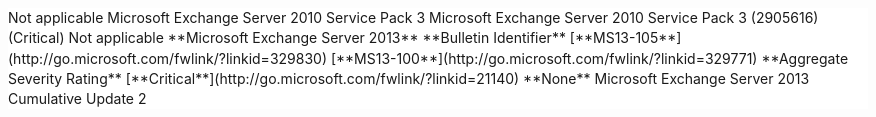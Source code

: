</td>
<td style="border:1px solid black;">
Not applicable

</td>
</tr>
<tr>
<td style="border:1px solid black;">
Microsoft Exchange Server 2010 Service Pack 3

</td>
<td style="border:1px solid black;">
Microsoft Exchange Server 2010 Service Pack 3  
(2905616)  
(Critical)

</td>
<td style="border:1px solid black;">
Not applicable

</td>
</tr>
<tr>
<td style="border:1px solid black;" colspan="3">
**Microsoft Exchange Server 2013**

</td>
</tr>
<tr>
<td style="border:1px solid black;">
**Bulletin Identifier**

</td>
<td style="border:1px solid black;">
[**MS13-105**](http://go.microsoft.com/fwlink/?linkid=329830)

</td>
<td style="border:1px solid black;">
[**MS13-100**](http://go.microsoft.com/fwlink/?linkid=329771)

</td>
</tr>
<tr>
<td style="border:1px solid black;">
**Aggregate Severity Rating**

</td>
<td style="border:1px solid black;">
[**Critical**](http://go.microsoft.com/fwlink/?linkid=21140)

</td>
<td style="border:1px solid black;">
**None**

</td>
</tr>
<tr>
<td style="border:1px solid black;">
Microsoft Exchange Server 2013 Cumulative Update 2
